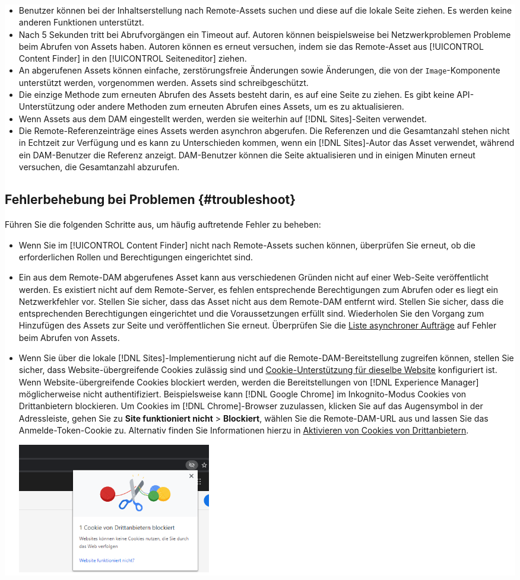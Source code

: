 * Benutzer können bei der Inhaltserstellung nach Remote-Assets suchen und diese auf die lokale Seite ziehen. Es werden keine anderen Funktionen unterstützt.
* Nach 5 Sekunden tritt bei Abrufvorgängen ein Timeout auf. Autoren können beispielsweise bei Netzwerkproblemen Probleme beim Abrufen von Assets haben. Autoren können es erneut versuchen, indem sie das Remote-Asset aus [!UICONTROL Content Finder] in den [!UICONTROL Seiteneditor] ziehen.
* An abgerufenen Assets können einfache, zerstörungsfreie Änderungen sowie Änderungen, die von der `Image`-Komponente unterstützt werden, vorgenommen werden. Assets sind schreibgeschützt.
* Die einzige Methode zum erneuten Abrufen des Assets besteht darin, es auf eine Seite zu ziehen. Es gibt keine API-Unterstützung oder andere Methoden zum erneuten Abrufen eines Assets, um es zu aktualisieren.
* Wenn Assets aus dem DAM eingestellt werden, werden sie weiterhin auf [!DNL Sites]-Seiten verwendet.
* Die Remote-Referenzeinträge eines Assets werden asynchron abgerufen. Die Referenzen und die Gesamtanzahl stehen nicht in Echtzeit zur Verfügung und es kann zu Unterschieden kommen, wenn ein [!DNL Sites]-Autor das Asset verwendet, während ein DAM-Benutzer die Referenz anzeigt. DAM-Benutzer können die Seite aktualisieren und in einigen Minuten erneut versuchen, die Gesamtanzahl abzurufen.

## Fehlerbehebung bei Problemen {#troubleshoot}

Führen Sie die folgenden Schritte aus, um häufig auftretende Fehler zu beheben:

* Wenn Sie im [!UICONTROL Content Finder] nicht nach Remote-Assets suchen können, überprüfen Sie erneut, ob die erforderlichen Rollen und Berechtigungen eingerichtet sind.

* Ein aus dem Remote-DAM abgerufenes Asset kann aus verschiedenen Gründen nicht auf einer Web-Seite veröffentlicht werden. Es existiert nicht auf dem Remote-Server, es fehlen entsprechende Berechtigungen zum Abrufen oder es liegt ein Netzwerkfehler vor. Stellen Sie sicher, dass das Asset nicht aus dem Remote-DAM entfernt wird. Stellen Sie sicher, dass die entsprechenden Berechtigungen eingerichtet und die Voraussetzungen erfüllt sind. Wiederholen Sie den Vorgang zum Hinzufügen des Assets zur Seite und veröffentlichen Sie erneut. Überprüfen Sie die [Liste asynchroner Aufträge](/help/operations/asynchronous-jobs.md) auf Fehler beim Abrufen von Assets.

* Wenn Sie über die lokale [!DNL Sites]-Implementierung nicht auf die Remote-DAM-Bereitstellung zugreifen können, stellen Sie sicher, dass Website-übergreifende Cookies zulässig sind und [Cookie-Unterstützung für dieselbe Website](/help/security/same-site-cookie-support.md) konfiguriert ist. Wenn Website-übergreifende Cookies blockiert werden, werden die Bereitstellungen von [!DNL Experience Manager] möglicherweise nicht authentifiziert. Beispielsweise kann [!DNL Google Chrome] im Inkognito-Modus Cookies von Drittanbietern blockieren. Um Cookies im [!DNL Chrome]-Browser zuzulassen, klicken Sie auf das Augensymbol in der Adressleiste, gehen Sie zu **Site funktioniert nicht** > **Blockiert**, wählen Sie die Remote-DAM-URL aus und lassen Sie das Anmelde-Token-Cookie zu. Alternativ finden Sie Informationen hierzu in [Aktivieren von Cookies von Drittanbietern](https://support.google.com/chrome/answer/95647).

  ![Cookie-Fehler im Browser Chrome im Inkognito-Modus](assets/chrome-cookies-incognito-dialog.png)
